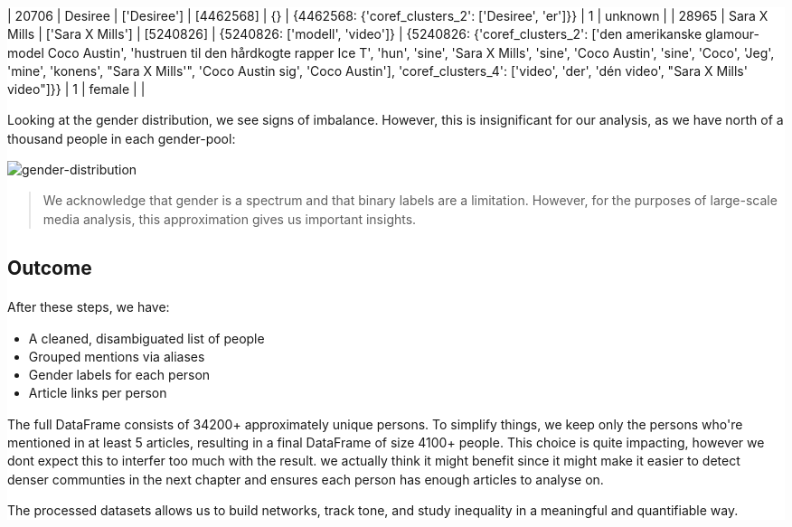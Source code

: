 | 20706 | Desiree          | ['Desiree']                           | [4462568]                            | {}                                                                                                          | {4462568: {'coref_clusters_2': ['Desiree', 'er']}}                                                                                                                                                                                                                                                                                                                                                                                                                                                                                                                                                                                                                                                                            |              1 | unknown  |
| 28965 | Sara X Mills     | ['Sara X Mills']                      | [5240826]                            | {5240826: ['modell', 'video']}                                                                              | {5240826: {'coref_clusters_2': ['den amerikanske glamour-model Coco Austin', 'hustruen til den hårdkogte rapper Ice T', 'hun', 'sine', 'Sara X Mills', 'sine', 'Coco Austin', 'sine', 'Coco', 'Jeg', 'mine', 'konens', "Sara X Mills'", 'Coco Austin sig', 'Coco Austin'], 'coref_clusters_4': ['video', 'der', 'dén video', "Sara X Mills' video"]}}                                                                                                                                                                                                                                                                                                                                                                         |              1 | female   |                                                                                                                                                                                                                                                                                                                                              |

Looking at the gender distribution, we see signs of imbalance. However, this is insignificant for our analysis, as we have north of a thousand people in each gender-pool:

![gender-distribution](figures/gender-dist.svg)


> We acknowledge that gender is a spectrum and that binary labels are a limitation. However, for the purposes of large-scale media analysis, this approximation gives us important insights.



## Outcome

After these steps, we have:

- A cleaned, disambiguated list of people
- Grouped mentions via aliases
- Gender labels for each person
- Article links per person

The full DataFrame consists of 34200+ approximately unique persons. To simplify things, we keep only the persons who're mentioned in at least 5 articles, resulting in a final DataFrame of size 4100+ people. This choice is quite impacting, however we dont expect this to interfer too much with the result. we actually think it might benefit since it might make it easier to detect denser communties in the next chapter and ensures each person has enough articles to analyse on. 

The processed datasets allows us to build networks, track tone, and study inequality in a meaningful and quantifiable way.